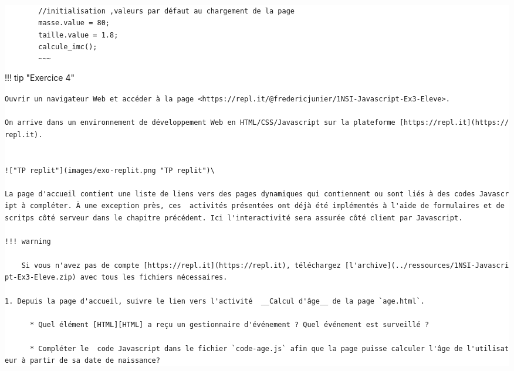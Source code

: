             //initialisation ,valeurs par défaut au chargement de la page
            masse.value = 80;
            taille.value = 1.8;
            calcule_imc();
            ~~~




!!! tip "Exercice 4"

    Ouvrir un navigateur Web et accéder à la page <https://repl.it/@fredericjunier/1NSI-Javascript-Ex3-Eleve>.
    
    On arrive dans un environnement de développement Web en HTML/CSS/Javascript sur la plateforme [https://repl.it](https://repl.it).
    
    
    !["TP replit"](images/exo-replit.png "TP replit")\
    
    La page d'accueil contient une liste de liens vers des pages dynamiques qui contiennent ou sont liés à des codes Javascript à compléter. À une exception près, ces  activités présentées ont déjà été implémentés à l'aide de formulaires et de scritps côté serveur dans le chapitre précédent. Ici l'interactivité sera assurée côté client par Javascript.

    !!! warning 

        Si vous n'avez pas de compte [https://repl.it](https://repl.it), téléchargez [l'archive](../ressources/1NSI-Javascript-Ex3-Eleve.zip) avec tous les fichiers nécessaires.
    
    1. Depuis la page d'accueil, suivre le lien vers l'activité  __Calcul d'âge__ de la page `age.html`.
    
          * Quel élément [HTML][HTML] a reçu un gestionnaire d'événement ? Quel événement est surveillé ?
        
          * Compléter le  code Javascript dans le fichier `code-age.js` afin que la page puisse calculer l'âge de l'utilisateur à partir de sa date de naissance?
    

[^1]: API est l'acronyme d'Application Programming Interface
[^2]: Note : DOM est l'acronyme de Document Object Model